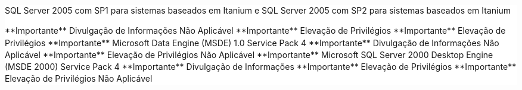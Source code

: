 SQL Server 2005 com SP1 para sistemas baseados em Itanium e SQL Server 2005 com SP2 para sistemas baseados em Itanium
</td>
<td style="border:1px solid black;">
**Importante**  
Divulgação de Informações
</td>
<td style="border:1px solid black;">
Não Aplicável
</td>
<td style="border:1px solid black;">
**Importante**  
Elevação de Privilégios
</td>
<td style="border:1px solid black;">
**Importante**  
Elevação de Privilégios
</td>
<td style="border:1px solid black;">
**Importante**
</td>
</tr>
<tr>
<td style="border:1px solid black;">
Microsoft Data Engine (MSDE) 1.0 Service Pack 4
</td>
<td style="border:1px solid black;">
**Importante**  
Divulgação de Informações
</td>
<td style="border:1px solid black;">
Não Aplicável
</td>
<td style="border:1px solid black;">
**Importante**  
Elevação de Privilégios
</td>
<td style="border:1px solid black;">
Não Aplicável
</td>
<td style="border:1px solid black;">
**Importante**
</td>
</tr>
<tr class="alternateRow">
<td style="border:1px solid black;">
Microsoft SQL Server 2000 Desktop Engine (MSDE 2000) Service Pack 4
</td>
<td style="border:1px solid black;">
**Importante**  
Divulgação de Informações
</td>
<td style="border:1px solid black;">
**Importante**  
Elevação de Privilégios
</td>
<td style="border:1px solid black;">
**Importante**  
Elevação de Privilégios
</td>
<td style="border:1px solid black;">
Não Aplicável
</td>
<td style="border:1px solid black;">
